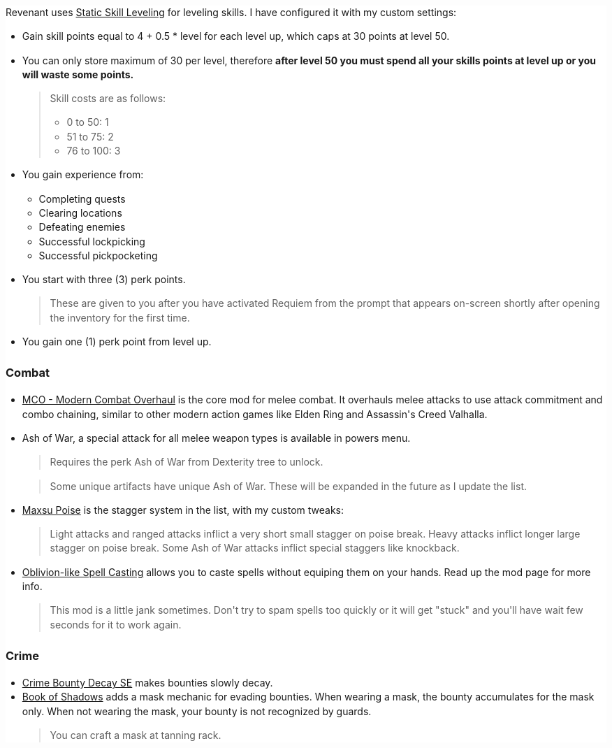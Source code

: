 Revenant uses [Static Skill Leveling](https://www.nexusmods.com/skyrimspecialedition/mods/30410) for leveling skills. I have configured it with my custom settings:
- Gain skill points equal to 4 + 0.5 * level for each level up, which caps at 30 points at level 50.
- You can only store maximum of 30 per level, therefore **after level 50 you must spend all your skills points at level up or you will waste some points.**
  > Skill costs are as follows:
  > - 0 to 50: 1
  > - 51 to 75: 2
  > - 76 to 100: 3

- You gain experience from:
  - Completing quests
  - Clearing locations
  - Defeating enemies
  - Successful lockpicking
  - Successful pickpocketing

- You start with three (3) perk points.
  > These are given to you after you have activated Requiem from the prompt that appears on-screen shortly after opening the inventory for the first time.
- You gain one (1) perk point from level up.

### Combat


- [MCO - Modern Combat Overhaul](https://modding-guild.com/mod/attack-mcodxp/) is the core mod for melee combat. It overhauls melee attacks to use attack commitment and combo chaining, similar to other modern action games like Elden Ring and Assassin's Creed Valhalla.

- Ash of War, a special attack for all melee weapon types is available in powers menu.

  > Requires the perk Ash of War from Dexterity tree to unlock.

  > Some unique artifacts have unique Ash of War. These will be expanded in the future as I update the list.

- [Maxsu Poise](https://github.com/max-su-2019/MaxsuPoise/releases) is the stagger system in the list, with my custom tweaks:
  > Light attacks and ranged attacks inflict a very short small stagger on poise break.
  > Heavy attacks inflict longer large stagger on poise break.
  > Some Ash of War attacks inflict special staggers like knockback.

- [Oblivion-like Spell Casting](https://www.nexusmods.com/skyrimspecialedition/mods/65398) allows you to caste spells without equiping them on your hands. Read up the mod page for more info.
  > This mod is a little jank sometimes. Don't try to spam spells too quickly or it will get "stuck" and you'll have wait few seconds for it to work again.

### Crime

- [Crime Bounty Decay SE](https://www.nexusmods.com/skyrimspecialedition/mods/25457) makes bounties slowly decay.  
- [Book of Shadows](https://www.nexusmods.com/skyrimspecialedition/mods/76086) adds a mask mechanic for evading bounties. When wearing a mask, the bounty accumulates for the mask only. When not wearing the mask, your bounty is not recognized by guards.  
  > You can craft a mask at tanning rack.
